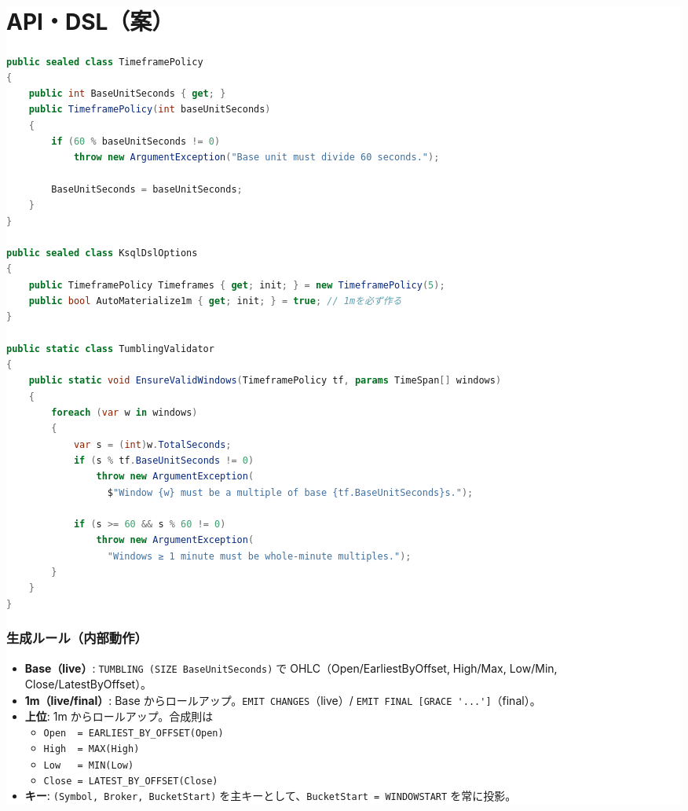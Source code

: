 # API・DSL（案）
```csharp
public sealed class TimeframePolicy
{
    public int BaseUnitSeconds { get; }
    public TimeframePolicy(int baseUnitSeconds)
    {
        if (60 % baseUnitSeconds != 0)
            throw new ArgumentException("Base unit must divide 60 seconds.");

        BaseUnitSeconds = baseUnitSeconds;
    }
}

public sealed class KsqlDslOptions
{
    public TimeframePolicy Timeframes { get; init; } = new TimeframePolicy(5);
    public bool AutoMaterialize1m { get; init; } = true; // 1mを必ず作る
}

public static class TumblingValidator
{
    public static void EnsureValidWindows(TimeframePolicy tf, params TimeSpan[] windows)
    {
        foreach (var w in windows)
        {
            var s = (int)w.TotalSeconds;
            if (s % tf.BaseUnitSeconds != 0)
                throw new ArgumentException(
                  $"Window {w} must be a multiple of base {tf.BaseUnitSeconds}s.");

            if (s >= 60 && s % 60 != 0)
                throw new ArgumentException(
                  "Windows ≥ 1 minute must be whole-minute multiples.");
        }
    }
}
```

### 生成ルール（内部動作）
- **Base（live）**: `TUMBLING (SIZE BaseUnitSeconds)` で OHLC（Open/EarliestByOffset, High/Max, Low/Min, Close/LatestByOffset）。  
- **1m（live/final）**: Base からロールアップ。`EMIT CHANGES`（live）/ `EMIT FINAL [GRACE '...']`（final）。  
- **上位**: 1m からロールアップ。合成則は  
  - `Open  = EARLIEST_BY_OFFSET(Open)`  
  - `High  = MAX(High)`  
  - `Low   = MIN(Low)`  
  - `Close = LATEST_BY_OFFSET(Close)`  
- **キー**: `(Symbol, Broker, BucketStart)` を主キーとして、`BucketStart = WINDOWSTART` を常に投影。
